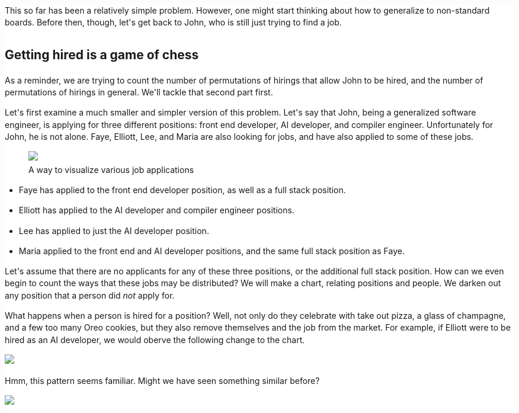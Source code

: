 This so far has been a relatively simple problem.
However, one might start thinking about how to generalize to non-standard boards.
Before then, though, let's get back to John, who is still just trying to find a job.


## Getting hired is a game of chess

As a reminder, we are trying to count the number of permutations of hirings that allow John to be hired, and the number of permutations of hirings in general.
We'll tackle that second part first.

Let's first examine a much smaller and simpler version of this problem.
Let's say that John, being a generalized software engineer, is applying for three different positions: front end developer, AI developer, and compiler engineer.
Unfortunately for John, he is not alone.
Faye, Elliott, Lee, and Maria are also looking for jobs, and have also applied to some of these jobs.

<figure class="right">
  <img src="{{ asset_dir }}/john_with_others.svg" />
  <figcaption>
    A way to visualize various job applications
  </figcaption>
</figure>

<div></div>

- Faye has applied to the front end developer position, as well as a full stack position.

- Elliott has applied to the AI developer and compiler engineer positions.

- Lee has applied to just the AI developer position.

- Maria applied to the front end and AI developer positions, and the same full stack position as Faye.

Let's assume that there are no applicants for any of these three positions, or the additional full stack position.
How can we even begin to count the ways that these jobs may be distributed?
We will make a chart, relating positions and people.
We darken out any position that a person did *not* apply for.

What happens when a person is hired for a position?
Well, not only do they celebrate with take out pizza, a glass of champagne, and a few too many Oreo cookies, but they also remove themselves and the job from the market.
For example, if Elliott were to be hired as an AI developer, we would oberve the following change to the chart.

<img src="{{ asset_dir }}/elliot_hired.svg" class="centered"/>

Hmm, this pattern seems familiar.
Might we have seen something similar before?

<img src="{{ asset_dir }}/elliot_hired_rooks.svg" class="left"/>
